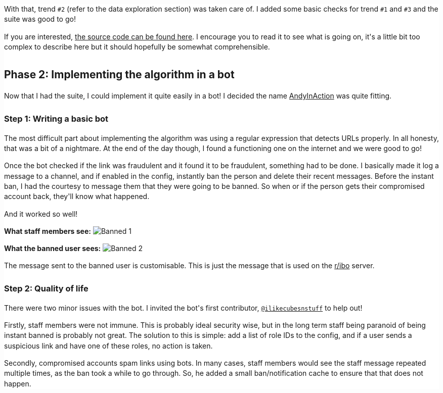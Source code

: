 With that, trend `#2` (refer to the data exploration section) was taken care of. 
I added some basic checks for trend `#1` and `#3` and the suite was good to go!

If you are interested, [the source code can be found here](https://github.com/Arraying/Andy/blob/main/src/andy/suite.py).
I encourage you to read it to see what is going on, it's a little bit too complex to describe here but it should hopefully be somewhat comprehensible.

## Phase 2: Implementing the algorithm in a bot

Now that I had the suite, I could implement it quite easily in a bot! 
I decided the name [AndyInAction](https://github.com/Arraying/AndyInAction) was quite fitting.

### Step 1: Writing a basic bot

The most difficult part about implementing the algorithm was using a regular expression that detects URLs properly.
In all honesty, that was a bit of a nightmare.
At the end of the day though, I found a functioning one on the internet and we were good to go!

Once the bot checked if the link was fraudulent and it found it to be fraudulent, something had to be done.
I basically made it log a message to a channel, and if enabled in the config, instantly ban the person and delete their recent messages.
Before the instant ban, I had the courtesy to message them that they were going to be banned. 
So when or if the person gets their compromised account back, they'll know what happened.

And it worked so well!

**What staff members see:**
![Banned 1](https://i.imgur.com/s8iqowJ.png)

**What the banned user sees:**
![Banned 2](https://i.imgur.com/FXXWYoo.png)

The message sent to the banned user is customisable.
This is just the message that is used on the [r/ibo](https://discord.gg/ibo) server.

### Step 2: Quality of life

There were two minor issues with the bot.
I invited the bot's first contributor, [`@ilikecubesnstuff`](https://github.com/ilikecubesnstuff) to help out!

Firstly, staff members were not immune.
This is probably ideal security wise, but in the long term staff being paranoid of being instant banned is probably not great.
The solution to this is simple: add a list of role IDs to the config, and if a user sends a suspicious link and have one of these roles, no action is taken.

Secondly, compromised accounts spam links using bots.
In many cases, staff members would see the staff message repeated multiple times, as the ban took a while to go through.
So, he added a small ban/notification cache to ensure that that does not happen.
